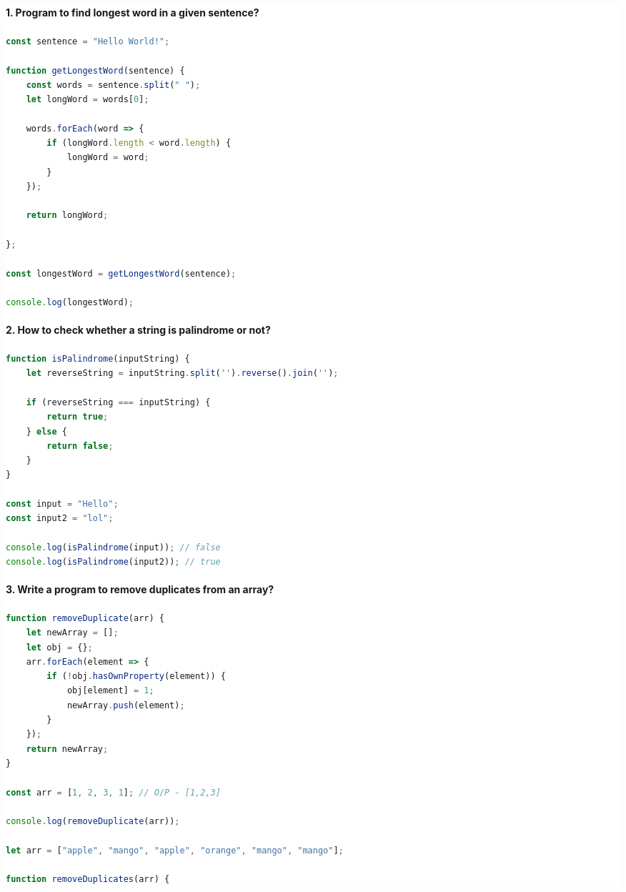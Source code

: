 #### 1. Program to find longest word in a given sentence?

```javascript
const sentence = "Hello World!";

function getLongestWord(sentence) {
    const words = sentence.split(" ");
    let longWord = words[0];

    words.forEach(word => {
        if (longWord.length < word.length) {
            longWord = word;
        }
    });

    return longWord;

};

const longestWord = getLongestWord(sentence);

console.log(longestWord);
```

#### 2. How to check whether a string is palindrome or not?

```javascript
function isPalindrome(inputString) {
    let reverseString = inputString.split('').reverse().join('');

    if (reverseString === inputString) {
        return true;
    } else {
        return false;
    }
}

const input = "Hello";
const input2 = "lol";

console.log(isPalindrome(input)); // false
console.log(isPalindrome(input2)); // true
```

#### 3. Write a program to remove duplicates from an array?

```js
function removeDuplicate(arr) {
    let newArray = [];
    let obj = {};
    arr.forEach(element => {
        if (!obj.hasOwnProperty(element)) {
            obj[element] = 1;
            newArray.push(element);
        }
    });
    return newArray;
}

const arr = [1, 2, 3, 1]; // O/P - [1,2,3]

console.log(removeDuplicate(arr));

let arr = ["apple", "mango", "apple", "orange", "mango", "mango"];

function removeDuplicates(arr) {
```